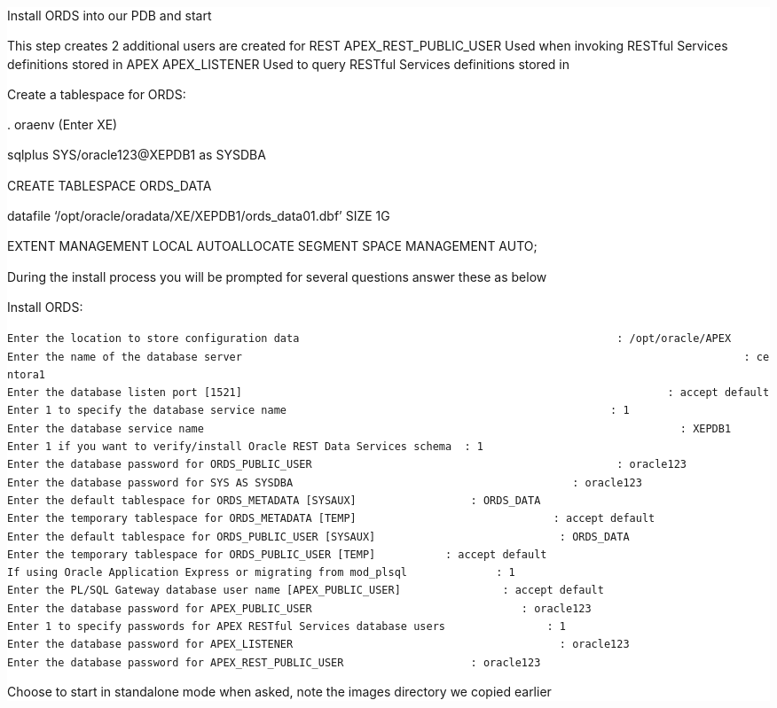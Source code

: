 
 
Install ORDS into our PDB and start

 

This step creates 2 additional users are created for REST
APEX_REST_PUBLIC_USER   Used when invoking RESTful Services definitions stored in APEX
APEX_LISTENER   Used to query RESTful Services definitions stored in

 

Create a tablespace for ORDS:

. oraenv (Enter XE)

sqlplus SYS/oracle123@XEPDB1 as SYSDBA

 

CREATE TABLESPACE ORDS_DATA

datafile ‘/opt/oracle/oradata/XE/XEPDB1/ords_data01.dbf’ SIZE 1G

EXTENT MANAGEMENT LOCAL AUTOALLOCATE SEGMENT SPACE MANAGEMENT AUTO;

 

During the install process you will be prompted for several questions answer these as below

Install ORDS:

    Enter the location to store configuration data                                                  : /opt/oracle/APEX
    Enter the name of the database server                                                                               : centora1
    Enter the database listen port [1521]                                                                   : accept default
    Enter 1 to specify the database service name                                                   : 1
    Enter the database service name                                                                           : XEPDB1
    Enter 1 if you want to verify/install Oracle REST Data Services schema  : 1
    Enter the database password for ORDS_PUBLIC_USER                                                : oracle123
    Enter the database password for SYS AS SYSDBA                                            : oracle123
    Enter the default tablespace for ORDS_METADATA [SYSAUX]                  : ORDS_DATA
    Enter the temporary tablespace for ORDS_METADATA [TEMP]                               : accept default
    Enter the default tablespace for ORDS_PUBLIC_USER [SYSAUX]                             : ORDS_DATA
    Enter the temporary tablespace for ORDS_PUBLIC_USER [TEMP]           : accept default
    If using Oracle Application Express or migrating from mod_plsql              : 1
    Enter the PL/SQL Gateway database user name [APEX_PUBLIC_USER]                : accept default
    Enter the database password for APEX_PUBLIC_USER                                 : oracle123
    Enter 1 to specify passwords for APEX RESTful Services database users                : 1
    Enter the database password for APEX_LISTENER                                          : oracle123
    Enter the database password for APEX_REST_PUBLIC_USER                    : oracle123

 

Choose to start in standalone mode when asked, note the images directory we copied earlier
